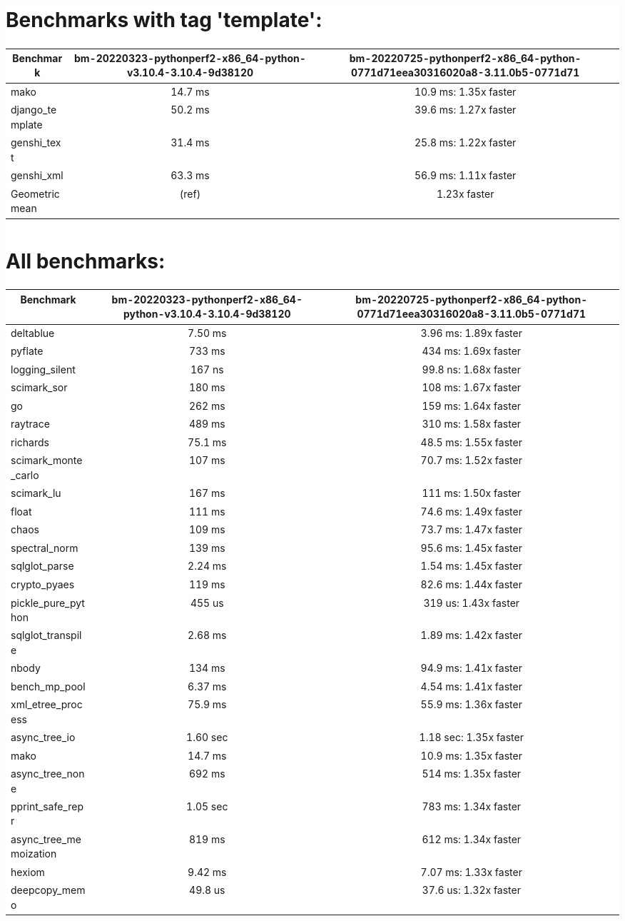 Benchmarks with tag 'template':
===============================

| Benchmark       | bm-20220323-pythonperf2-x86_64-python-v3.10.4-3.10.4-9d38120 | bm-20220725-pythonperf2-x86_64-python-0771d71eea30316020a8-3.11.0b5-0771d71 |
|-----------------|:------------------------------------------------------------:|:---------------------------------------------------------------------------:|
| mako            | 14.7 ms                                                      | 10.9 ms: 1.35x faster                                                       |
| django_template | 50.2 ms                                                      | 39.6 ms: 1.27x faster                                                       |
| genshi_text     | 31.4 ms                                                      | 25.8 ms: 1.22x faster                                                       |
| genshi_xml      | 63.3 ms                                                      | 56.9 ms: 1.11x faster                                                       |
| Geometric mean  | (ref)                                                        | 1.23x faster                                                                |

All benchmarks:
===============

| Benchmark               | bm-20220323-pythonperf2-x86_64-python-v3.10.4-3.10.4-9d38120 | bm-20220725-pythonperf2-x86_64-python-0771d71eea30316020a8-3.11.0b5-0771d71 |
|-------------------------|:------------------------------------------------------------:|:---------------------------------------------------------------------------:|
| deltablue               | 7.50 ms                                                      | 3.96 ms: 1.89x faster                                                       |
| pyflate                 | 733 ms                                                       | 434 ms: 1.69x faster                                                        |
| logging_silent          | 167 ns                                                       | 99.8 ns: 1.68x faster                                                       |
| scimark_sor             | 180 ms                                                       | 108 ms: 1.67x faster                                                        |
| go                      | 262 ms                                                       | 159 ms: 1.64x faster                                                        |
| raytrace                | 489 ms                                                       | 310 ms: 1.58x faster                                                        |
| richards                | 75.1 ms                                                      | 48.5 ms: 1.55x faster                                                       |
| scimark_monte_carlo     | 107 ms                                                       | 70.7 ms: 1.52x faster                                                       |
| scimark_lu              | 167 ms                                                       | 111 ms: 1.50x faster                                                        |
| float                   | 111 ms                                                       | 74.6 ms: 1.49x faster                                                       |
| chaos                   | 109 ms                                                       | 73.7 ms: 1.47x faster                                                       |
| spectral_norm           | 139 ms                                                       | 95.6 ms: 1.45x faster                                                       |
| sqlglot_parse           | 2.24 ms                                                      | 1.54 ms: 1.45x faster                                                       |
| crypto_pyaes            | 119 ms                                                       | 82.6 ms: 1.44x faster                                                       |
| pickle_pure_python      | 455 us                                                       | 319 us: 1.43x faster                                                        |
| sqlglot_transpile       | 2.68 ms                                                      | 1.89 ms: 1.42x faster                                                       |
| nbody                   | 134 ms                                                       | 94.9 ms: 1.41x faster                                                       |
| bench_mp_pool           | 6.37 ms                                                      | 4.54 ms: 1.41x faster                                                       |
| xml_etree_process       | 75.9 ms                                                      | 55.9 ms: 1.36x faster                                                       |
| async_tree_io           | 1.60 sec                                                     | 1.18 sec: 1.35x faster                                                      |
| mako                    | 14.7 ms                                                      | 10.9 ms: 1.35x faster                                                       |
| async_tree_none         | 692 ms                                                       | 514 ms: 1.35x faster                                                        |
| pprint_safe_repr        | 1.05 sec                                                     | 783 ms: 1.34x faster                                                        |
| async_tree_memoization  | 819 ms                                                       | 612 ms: 1.34x faster                                                        |
| hexiom                  | 9.42 ms                                                      | 7.07 ms: 1.33x faster                                                       |
| deepcopy_memo           | 49.8 us                                                      | 37.6 us: 1.32x faster                                                       |